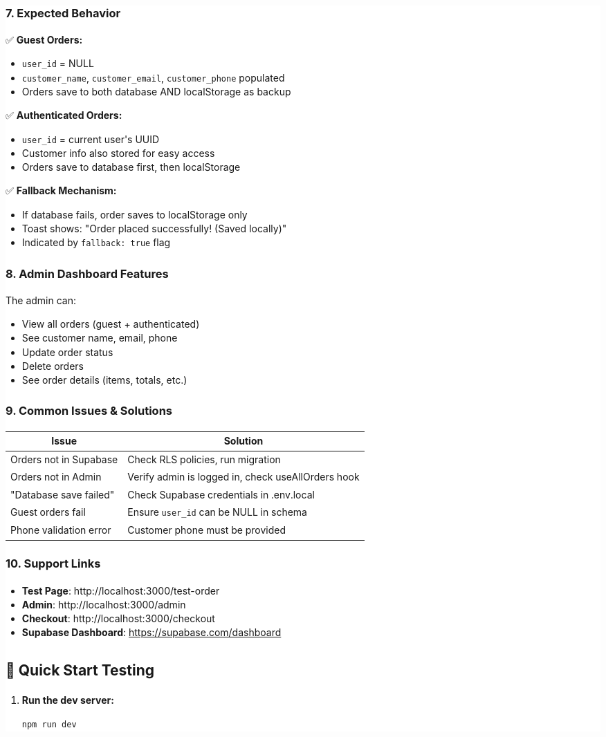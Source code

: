 ### 7. **Expected Behavior**

✅ **Guest Orders:**
- `user_id` = NULL
- `customer_name`, `customer_email`, `customer_phone` populated
- Orders save to both database AND localStorage as backup

✅ **Authenticated Orders:**
- `user_id` = current user's UUID
- Customer info also stored for easy access
- Orders save to database first, then localStorage

✅ **Fallback Mechanism:**
- If database fails, order saves to localStorage only
- Toast shows: "Order placed successfully! (Saved locally)"
- Indicated by `fallback: true` flag

### 8. **Admin Dashboard Features**

The admin can:
- View all orders (guest + authenticated)
- See customer name, email, phone
- Update order status
- Delete orders
- See order details (items, totals, etc.)

### 9. **Common Issues & Solutions**

| Issue | Solution |
|-------|----------|
| Orders not in Supabase | Check RLS policies, run migration |
| Orders not in Admin | Verify admin is logged in, check useAllOrders hook |
| "Database save failed" | Check Supabase credentials in .env.local |
| Guest orders fail | Ensure `user_id` can be NULL in schema |
| Phone validation error | Customer phone must be provided |

### 10. **Support Links**

- **Test Page**: http://localhost:3000/test-order
- **Admin**: http://localhost:3000/admin
- **Checkout**: http://localhost:3000/checkout
- **Supabase Dashboard**: https://supabase.com/dashboard

## 🚀 Quick Start Testing

1. **Run the dev server:**
   ```bash
   npm run dev
   ```
